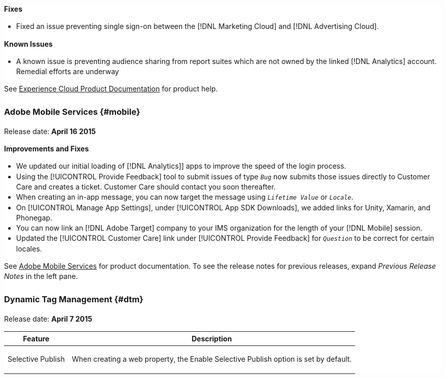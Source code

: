  </tbody> 
</table>

**Fixes** 

* Fixed an issue preventing single sign-on between the [!DNL  Marketing Cloud] and [!DNL  Advertising Cloud].

**Known Issues** 

* A known issue is preventing audience sharing from report suites which are not owned by the linked [!DNL Analytics] account. Remedial efforts are underway

See [Experience Cloud Product Documentation](https://docs.adobe.com/content/help/en/core-services/interface/about-core-services/core-services-landing.html) for product help. 

### Adobe Mobile Services {#mobile}

Release date: **April 16 2015**

**Improvements and Fixes** 

* We updated our initial loading of [!DNL Analytics]] apps to improve the speed of the login process.
* Using the [!UICONTROL  Provide Feedback] tool to submit issues of type *`Bug`* now submits those issues directly to Customer Care and creates a ticket. Customer Care should contact you soon thereafter.
* When creating an in-app message, you can now target the message using *`Lifetime Value`* or *`Locale`*.
* On [!UICONTROL  Manage App Settings], under [!UICONTROL  App SDK Downloads], we added links for Unity, Xamarin, and Phonegap.
* You can now link an [!DNL  Adobe Target] company to your IMS organization for the length of your [!DNL  Mobile] session.
* Updated the [!UICONTROL  Customer Care] link under [!UICONTROL  Provide Feedback] for *`Question`* to be correct for certain locales.

See [Adobe Mobile Services](https://docs.adobe.com/content/help/en/mobile-services/using/home.html) for product documentation. To see the release notes for previous releases, expand *Previous Release Notes* in the left pane. 

### Dynamic Tag Management {#dtm}

Release date: **April 7 2015**

<table id="table_3CA51E873E324FD4B7CF14190F127A77"> 
 <thead> 
  <tr> 
   <th colname="col1" class="entry"> Feature </th> 
   <th colname="col2" class="entry"> Description </th> 
  </tr> 
 </thead>
 <tbody> 
  <tr valign="top"> 
   <td colname="col1"> <p>Selective Publish </p> </td> 
   <td colname="col2"> <p>When creating a web property, the <span class="wintitle"> Enable Selective Publish </span> option is set by default. </p> </td> 
  </tr> 
 </tbody> 
</table>
